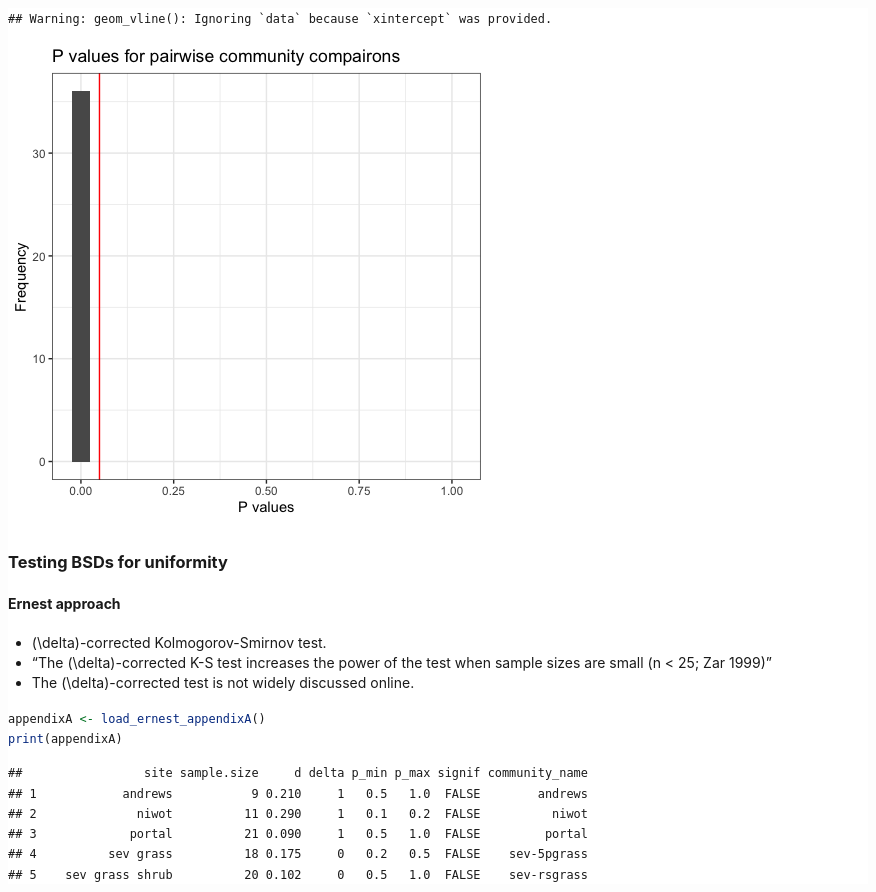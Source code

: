     ## Warning: geom_vline(): Ignoring `data` because `xintercept` was provided.

![](ernest_2005_replication_files/figure-gfm/plot%20cross%20community%20p%20values-1.png)

### Testing BSDs for uniformity

#### Ernest approach

  - \(\delta\)-corrected Kolmogorov-Smirnov test.
  - “The \(\delta\)-corrected K-S test increases the power of the test
    when sample sizes are small (n \< 25; Zar 1999)”
  - The \(\delta\)-corrected test is not widely discussed online.



``` r
appendixA <- load_ernest_appendixA()
print(appendixA)
```

    ##                 site sample.size     d delta p_min p_max signif community_name
    ## 1            andrews           9 0.210     1   0.5   1.0  FALSE        andrews
    ## 2              niwot          11 0.290     1   0.1   0.2  FALSE          niwot
    ## 3             portal          21 0.090     1   0.5   1.0  FALSE         portal
    ## 4          sev grass          18 0.175     0   0.2   0.5  FALSE    sev-5pgrass
    ## 5    sev grass shrub          20 0.102     0   0.5   1.0  FALSE    sev-rsgrass